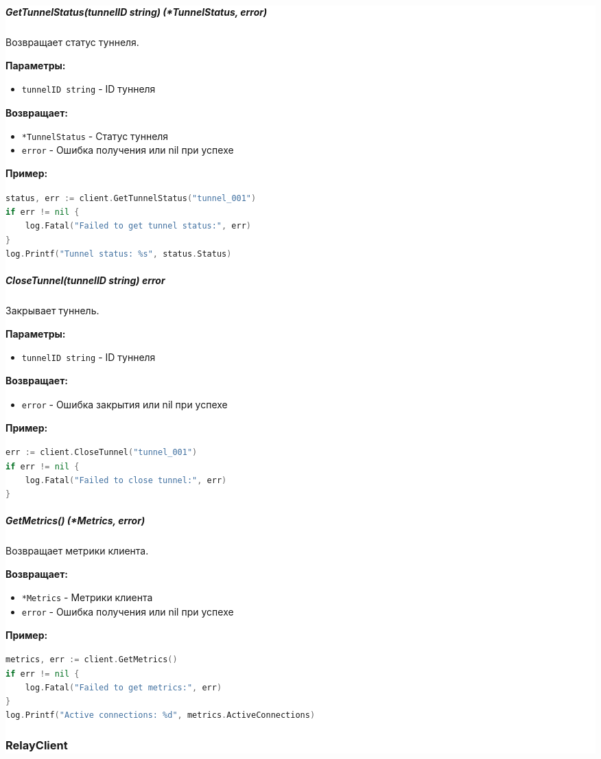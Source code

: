 ##### GetTunnelStatus(tunnelID string) (*TunnelStatus, error)

Возвращает статус туннеля.

**Параметры:**
- `tunnelID string` - ID туннеля

**Возвращает:**
- `*TunnelStatus` - Статус туннеля
- `error` - Ошибка получения или nil при успехе

**Пример:**
```go
status, err := client.GetTunnelStatus("tunnel_001")
if err != nil {
    log.Fatal("Failed to get tunnel status:", err)
}
log.Printf("Tunnel status: %s", status.Status)
```

##### CloseTunnel(tunnelID string) error

Закрывает туннель.

**Параметры:**
- `tunnelID string` - ID туннеля

**Возвращает:**
- `error` - Ошибка закрытия или nil при успехе

**Пример:**
```go
err := client.CloseTunnel("tunnel_001")
if err != nil {
    log.Fatal("Failed to close tunnel:", err)
}
```

##### GetMetrics() (*Metrics, error)

Возвращает метрики клиента.

**Возвращает:**
- `*Metrics` - Метрики клиента
- `error` - Ошибка получения или nil при успехе

**Пример:**
```go
metrics, err := client.GetMetrics()
if err != nil {
    log.Fatal("Failed to get metrics:", err)
}
log.Printf("Active connections: %d", metrics.ActiveConnections)
```

### RelayClient
